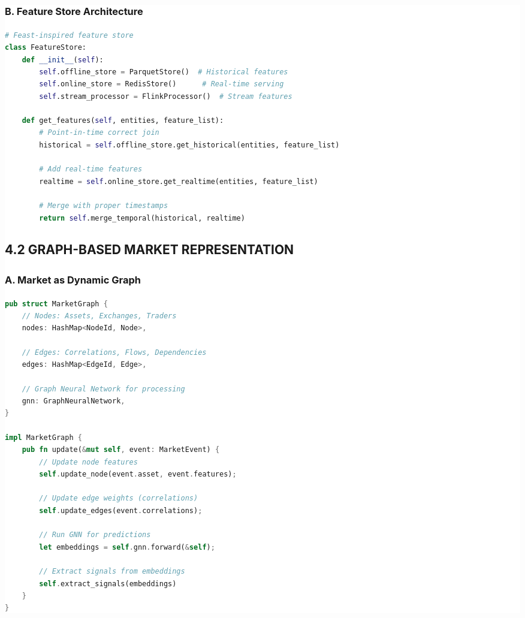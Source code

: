 ### B. Feature Store Architecture
```python
# Feast-inspired feature store
class FeatureStore:
    def __init__(self):
        self.offline_store = ParquetStore()  # Historical features
        self.online_store = RedisStore()      # Real-time serving
        self.stream_processor = FlinkProcessor()  # Stream features
        
    def get_features(self, entities, feature_list):
        # Point-in-time correct join
        historical = self.offline_store.get_historical(entities, feature_list)
        
        # Add real-time features
        realtime = self.online_store.get_realtime(entities, feature_list)
        
        # Merge with proper timestamps
        return self.merge_temporal(historical, realtime)
```

## 4.2 GRAPH-BASED MARKET REPRESENTATION

### A. Market as Dynamic Graph
```rust
pub struct MarketGraph {
    // Nodes: Assets, Exchanges, Traders
    nodes: HashMap<NodeId, Node>,
    
    // Edges: Correlations, Flows, Dependencies
    edges: HashMap<EdgeId, Edge>,
    
    // Graph Neural Network for processing
    gnn: GraphNeuralNetwork,
}

impl MarketGraph {
    pub fn update(&mut self, event: MarketEvent) {
        // Update node features
        self.update_node(event.asset, event.features);
        
        // Update edge weights (correlations)
        self.update_edges(event.correlations);
        
        // Run GNN for predictions
        let embeddings = self.gnn.forward(&self);
        
        // Extract signals from embeddings
        self.extract_signals(embeddings)
    }
}
```
